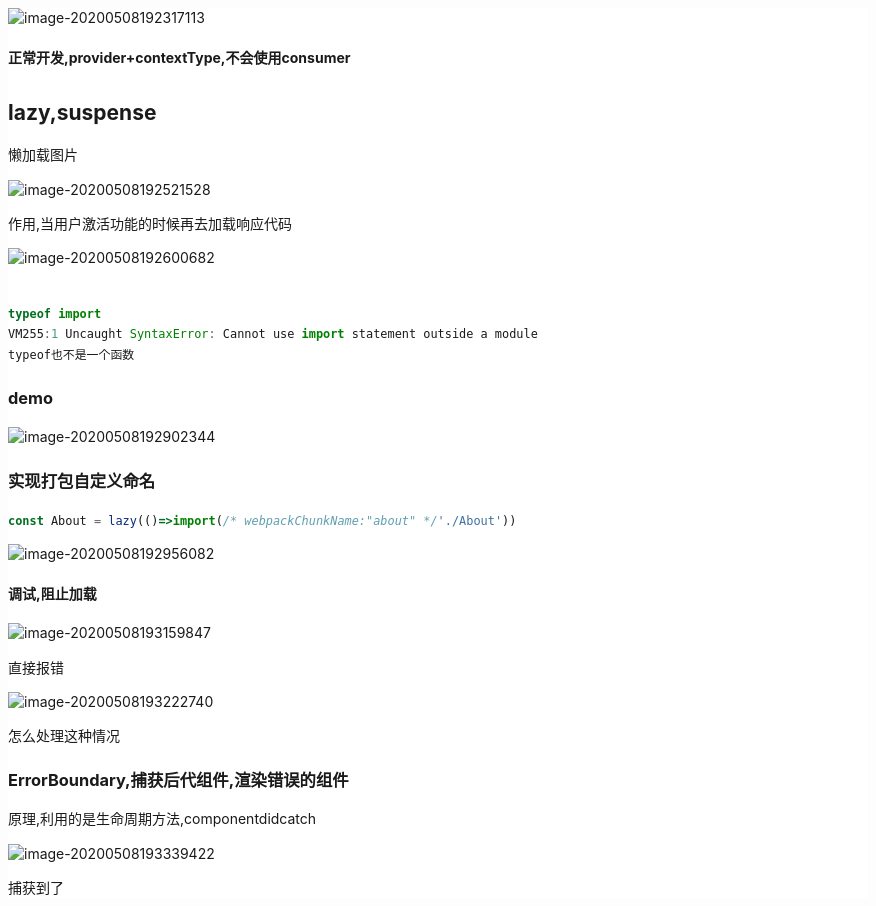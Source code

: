 ![image-20200508192317113](C:/Users/Artificial/AppData/Roaming/Typora/typora-user-images/image-20200508192317113.png)

#### 正常开发,provider+contextType,不会使用consumer

## lazy,suspense

懒加载图片

![image-20200508192521528](C:/Users/Artificial/AppData/Roaming/Typora/typora-user-images/image-20200508192521528.png)



作用,当用户激活功能的时候再去加载响应代码

![image-20200508192600682](C:/Users/Artificial/AppData/Roaming/Typora/typora-user-images/image-20200508192600682.png)

```js

typeof import
VM255:1 Uncaught SyntaxError: Cannot use import statement outside a module
typeof也不是一个函数
```

### demo

![image-20200508192902344](C:/Users/Artificial/AppData/Roaming/Typora/typora-user-images/image-20200508192902344.png)

### 实现打包自定义命名

```js
const About = lazy(()=>import(/* webpackChunkName:"about" */'./About'))
```



![image-20200508192956082](C:/Users/Artificial/AppData/Roaming/Typora/typora-user-images/image-20200508192956082.png)

#### 调试,阻止加载

![image-20200508193159847](C:/Users/Artificial/AppData/Roaming/Typora/typora-user-images/image-20200508193159847.png)

直接报错

![image-20200508193222740](C:/Users/Artificial/AppData/Roaming/Typora/typora-user-images/image-20200508193222740.png)

怎么处理这种情况

### ErrorBoundary,捕获后代组件,渲染错误的组件

原理,利用的是生命周期方法,componentdidcatch

![image-20200508193339422](C:/Users/Artificial/AppData/Roaming/Typora/typora-user-images/image-20200508193339422.png)

捕获到了
